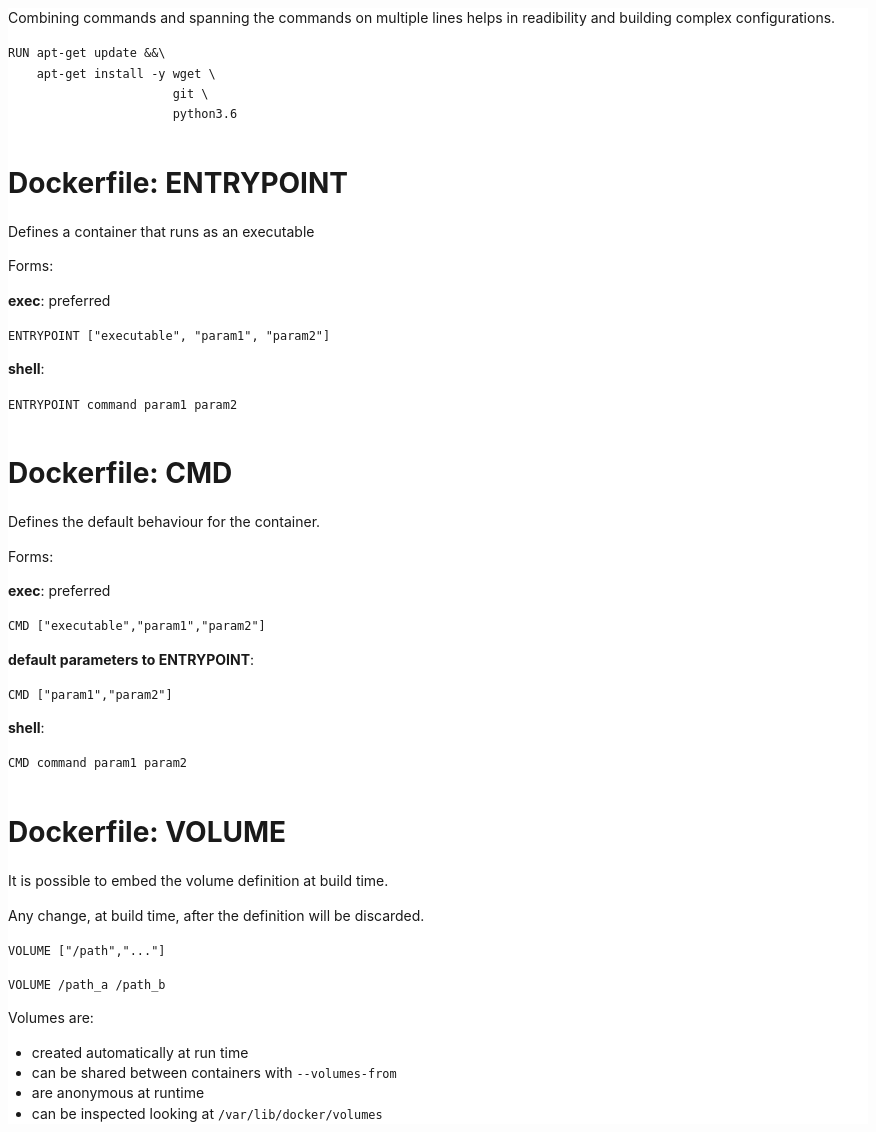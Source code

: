 Combining commands and spanning the commands on multiple lines helps in readibility and building complex configurations.

```
RUN apt-get update &&\
    apt-get install -y wget \
	                   git \
					   python3.6
```

# Dockerfile: ENTRYPOINT
Defines a container that runs as an executable

Forms:

**exec**: preferred

	ENTRYPOINT ["executable", "param1", "param2"]

**shell**: 

	ENTRYPOINT command param1 param2


# Dockerfile: CMD
Defines the default behaviour for the container.

Forms:

**exec**: preferred

	CMD ["executable","param1","param2"]

**default parameters to ENTRYPOINT**:

	CMD ["param1","param2"]

**shell**:

	CMD command param1 param2

# Dockerfile: VOLUME
It is possible to embed the volume definition at build time.

Any change, at build time, after the definition will be discarded.

`VOLUME ["/path","..."]`

`VOLUME /path_a /path_b`

Volumes are:

* created automatically at run time
* can be shared between containers with `--volumes-from`
* are anonymous at runtime
* can be inspected looking at `/var/lib/docker/volumes`
